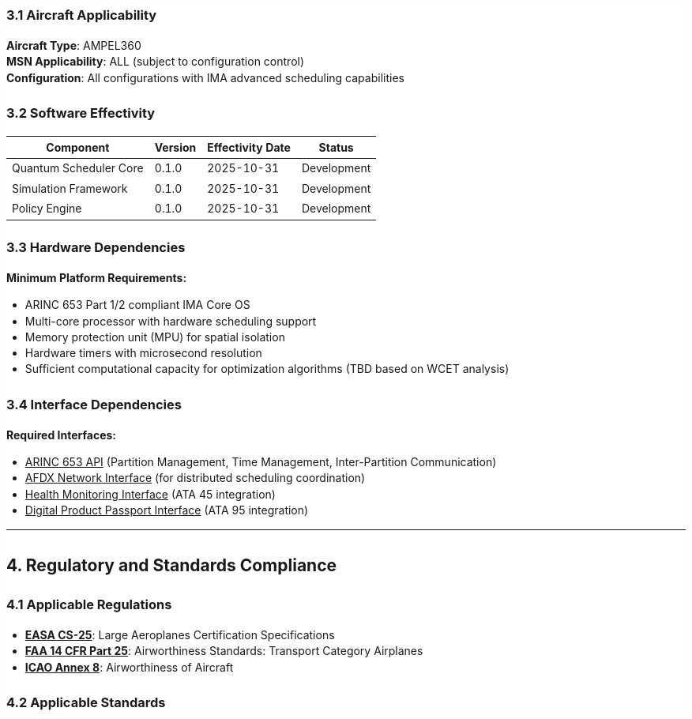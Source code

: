### 3.1 Aircraft Applicability

**Aircraft Type**: AMPEL360  
**MSN Applicability**: ALL (subject to configuration control)  
**Configuration**: All configurations with IMA advanced scheduling capabilities

### 3.2 Software Effectivity

| Component | Version | Effectivity Date | Status |
|-----------|---------|------------------|--------|
| Quantum Scheduler Core | 0.1.0 | 2025-10-31 | Development |
| Simulation Framework | 0.1.0 | 2025-10-31 | Development |
| Policy Engine | 0.1.0 | 2025-10-31 | Development |

### 3.3 Hardware Dependencies

**Minimum Platform Requirements:**
- ARINC 653 Part 1/2 compliant IMA Core OS
- Multi-core processor with hardware scheduling support
- Memory protection unit (MPU) for spatial isolation
- Hardware timers with microsecond resolution
- Sufficient computational capacity for optimization algorithms (TBD based on WCET analysis)

### 3.4 Interface Dependencies

**Required Interfaces:**
- [ARINC 653 API](https://www.aviation-ia.com/standards/arinc-653/) (Partition Management, Time Management, Inter-Partition Communication)
- [AFDX Network Interface](../../../L2-LINKS/ATA_42-INTEGRATED_MODULAR_AVIONICS_NETWORK_FABRIC-AFDX/) (for distributed scheduling coordination)
- [Health Monitoring Interface](../../../I-INFORMATION_INTELLIGENCE_INTERFACES/ATA_45-ONBOARD_MAINTENANCE_SYSTEMS_OMS_CMS/) (ATA 45 integration)
- [Digital Product Passport Interface](../../../../../../N-NEURAL_NETWORKS_USERS_TRACEABILITY/ATA_95-DIGITAL_PRODUCT_PASSPORT_AND_TRACEABILITY/) (ATA 95 integration)

---

## 4. Regulatory and Standards Compliance

### 4.1 Applicable Regulations

- **[EASA CS-25](https://www.easa.europa.eu/document-library/certification-specifications/cs-25-amendment-27)**: Large Aeroplanes Certification Specifications
- **[FAA 14 CFR Part 25](https://www.ecfr.gov/current/title-14/chapter-I/subchapter-C/part-25)**: Airworthiness Standards: Transport Category Airplanes
- **[ICAO Annex 8](https://www.icao.int/safety/airnavigation/nationalitymarks/annexes_booklet_en.pdf)**: Airworthiness of Aircraft

### 4.2 Applicable Standards
